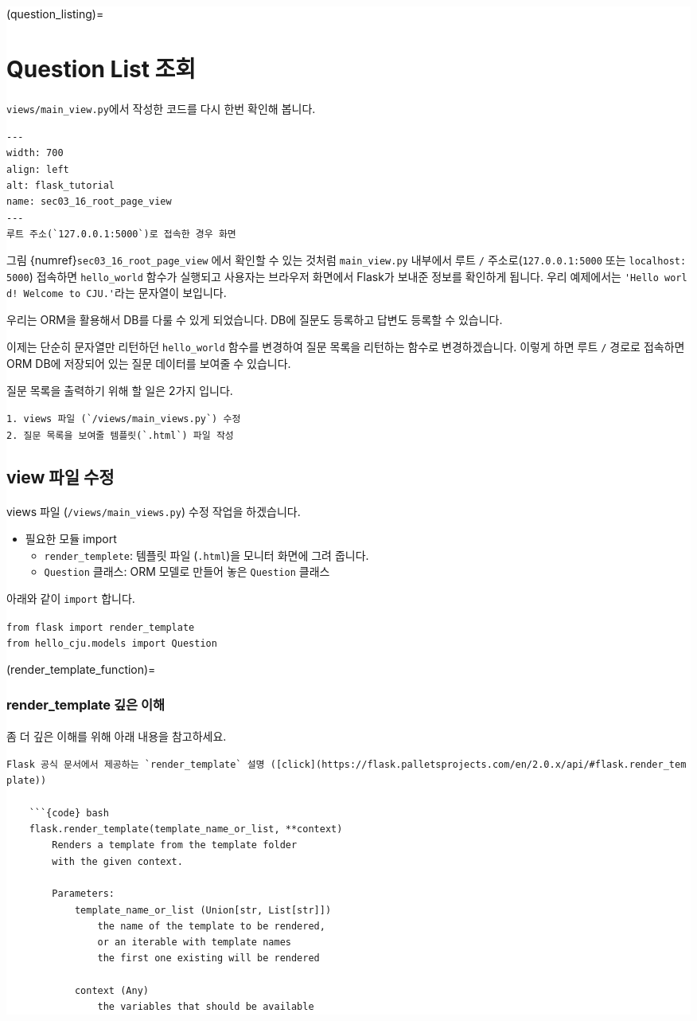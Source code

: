 (question_listing)=
# Question List 조회

`views/main_view.py`에서 작성한 코드를 다시 한번 확인해 봅니다.

```{figure} ../../imgs/section03_building_fundamentals/sec03_16_root_page_view.png
---
width: 700
align: left
alt: flask_tutorial
name: sec03_16_root_page_view
---
루트 주소(`127.0.0.1:5000`)로 접속한 경우 화면
``` 

그림 {numref}`sec03_16_root_page_view` 에서 확인할 수 있는 것처럼 
`main_view.py` 내부에서 루트 `/` 주소로(`127.0.0.1:5000` 또는 `localhost:5000`) 접속하면 
`hello_world` 함수가 실행되고 사용자는 브라우저 화면에서 Flask가 보내준 정보를 
확인하게 됩니다.
우리 예제에서는 `'Hello world! Welcome to CJU.'`라는 문자열이 보입니다.

우리는 ORM을 활용해서 DB를 다룰 수 있게 되었습니다. DB에 질문도 등록하고 답변도 등록할 수 있습니다.

이제는 단순히 문자열만 리턴하던 `hello_world` 함수를 변경하여 질문 목록을 리턴하는 함수로 변경하겠습니다. 이렇게 하면 루트 `/` 경로로 접속하면 ORM DB에 저장되어 있는 질문 데이터를 보여줄 수 있습니다.

질문 목록을 출력하기 위해 할 일은 2가지 입니다.

```{admonition} To-Do List: 질문 목록 출력
1. views 파일 (`/views/main_views.py`) 수정
2. 질문 목록을 보여줄 템플릿(`.html`) 파일 작성
```

## view 파일 수정

views 파일 (`/views/main_views.py`) 수정 작업을 하겠습니다.
- 필요한 모듈 import
  - `render_templete`: 템플릿 파일 (`.html`)을 모니터 화면에 그려 줍니다.
  - `Question` 클래스: ORM 모델로 만들어 놓은 `Question` 클래스

아래와 같이 `import` 합니다.
```{code} python
from flask import render_template
from hello_cju.models import Question
```
(render_template_function)=
### render_template 깊은 이해
좀 더 깊은 이해를 위해 아래 내용을 참고하세요.

```{admonition} render_template 함수의 깊은 이해
Flask 공식 문서에서 제공하는 `render_template` 설명 ([click](https://flask.palletsprojects.com/en/2.0.x/api/#flask.render_template))

    ```{code} bash
    flask.render_template(template_name_or_list, **context)
        Renders a template from the template folder 
        with the given context.

        Parameters:
            template_name_or_list (Union[str, List[str]]) 
                the name of the template to be rendered, 
                or an iterable with template names 
                the first one existing will be rendered

            context (Any) 
                the variables that should be available 
```